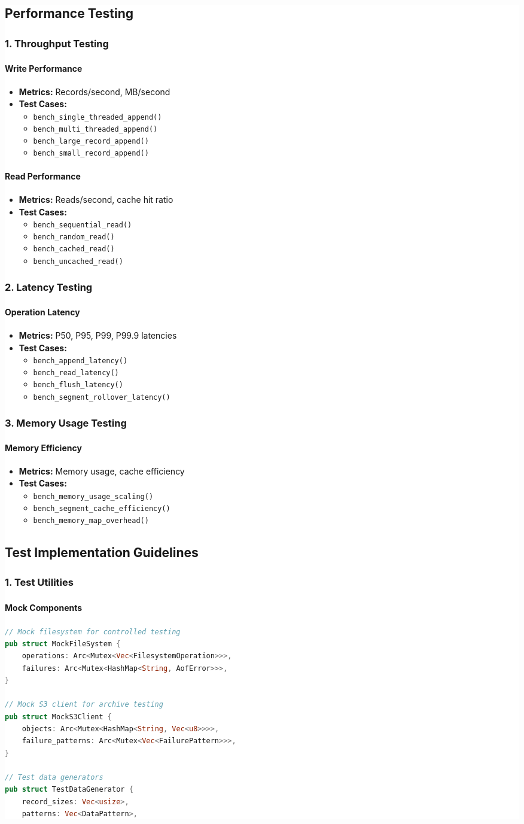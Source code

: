 ## Performance Testing

### 1. Throughput Testing

#### Write Performance
- **Metrics:** Records/second, MB/second
- **Test Cases:**
  - `bench_single_threaded_append()`
  - `bench_multi_threaded_append()`
  - `bench_large_record_append()`
  - `bench_small_record_append()`

#### Read Performance
- **Metrics:** Reads/second, cache hit ratio
- **Test Cases:**
  - `bench_sequential_read()`
  - `bench_random_read()`
  - `bench_cached_read()`
  - `bench_uncached_read()`

### 2. Latency Testing

#### Operation Latency
- **Metrics:** P50, P95, P99, P99.9 latencies
- **Test Cases:**
  - `bench_append_latency()`
  - `bench_read_latency()`
  - `bench_flush_latency()`
  - `bench_segment_rollover_latency()`

### 3. Memory Usage Testing

#### Memory Efficiency
- **Metrics:** Memory usage, cache efficiency
- **Test Cases:**
  - `bench_memory_usage_scaling()`
  - `bench_segment_cache_efficiency()`
  - `bench_memory_map_overhead()`

## Test Implementation Guidelines

### 1. Test Utilities

#### Mock Components
```rust
// Mock filesystem for controlled testing
pub struct MockFileSystem {
    operations: Arc<Mutex<Vec<FilesystemOperation>>>,
    failures: Arc<Mutex<HashMap<String, AofError>>>,
}

// Mock S3 client for archive testing
pub struct MockS3Client {
    objects: Arc<Mutex<HashMap<String, Vec<u8>>>>,
    failure_patterns: Arc<Mutex<Vec<FailurePattern>>>,
}

// Test data generators
pub struct TestDataGenerator {
    record_sizes: Vec<usize>,
    patterns: Vec<DataPattern>,
```
